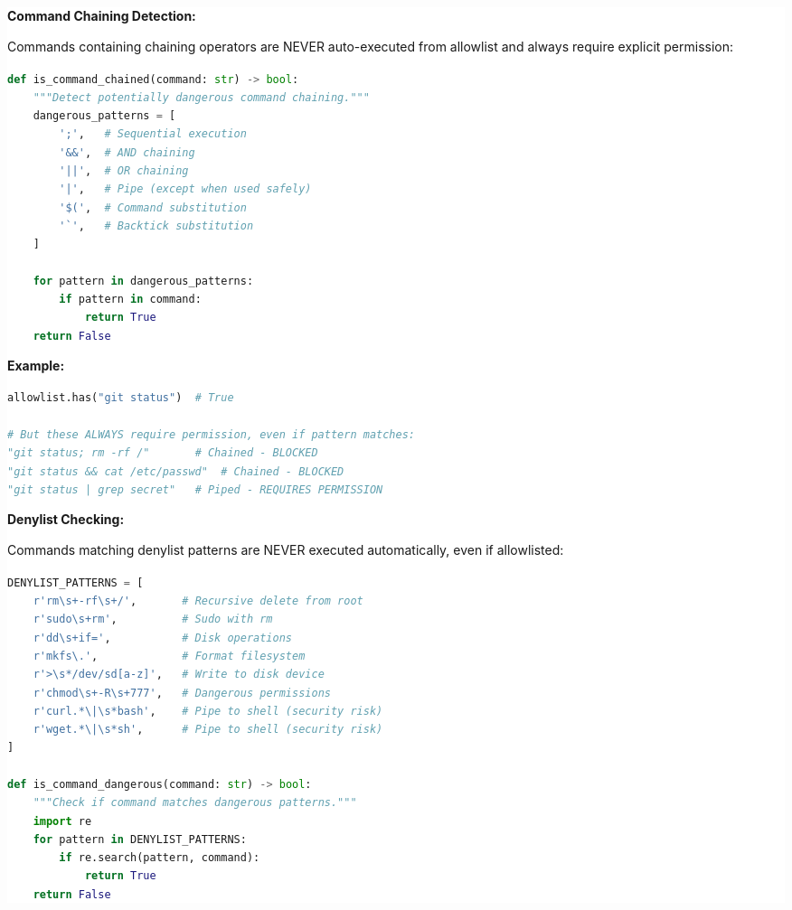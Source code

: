 **Command Chaining Detection:**

Commands containing chaining operators are NEVER auto-executed from allowlist and always require explicit permission:

```python
def is_command_chained(command: str) -> bool:
    """Detect potentially dangerous command chaining."""
    dangerous_patterns = [
        ';',   # Sequential execution
        '&&',  # AND chaining
        '||',  # OR chaining
        '|',   # Pipe (except when used safely)
        '$(',  # Command substitution
        '`',   # Backtick substitution
    ]
    
    for pattern in dangerous_patterns:
        if pattern in command:
            return True
    return False
```

**Example:**
```python
allowlist.has("git status")  # True

# But these ALWAYS require permission, even if pattern matches:
"git status; rm -rf /"       # Chained - BLOCKED
"git status && cat /etc/passwd"  # Chained - BLOCKED
"git status | grep secret"   # Piped - REQUIRES PERMISSION
```

**Denylist Checking:**

Commands matching denylist patterns are NEVER executed automatically, even if allowlisted:

```python
DENYLIST_PATTERNS = [
    r'rm\s+-rf\s+/',       # Recursive delete from root
    r'sudo\s+rm',          # Sudo with rm
    r'dd\s+if=',           # Disk operations
    r'mkfs\.',             # Format filesystem
    r'>\s*/dev/sd[a-z]',   # Write to disk device
    r'chmod\s+-R\s+777',   # Dangerous permissions
    r'curl.*\|\s*bash',    # Pipe to shell (security risk)
    r'wget.*\|\s*sh',      # Pipe to shell (security risk)
]

def is_command_dangerous(command: str) -> bool:
    """Check if command matches dangerous patterns."""
    import re
    for pattern in DENYLIST_PATTERNS:
        if re.search(pattern, command):
            return True
    return False
```

